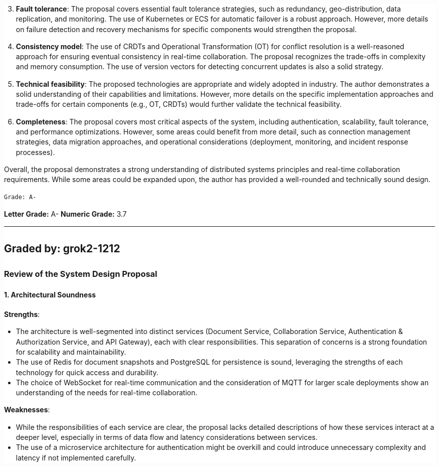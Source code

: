 3) **Fault tolerance**: The proposal covers essential fault tolerance strategies, such as redundancy, geo-distribution, data replication, and monitoring. The use of Kubernetes or ECS for automatic failover is a robust approach. However, more details on failure detection and recovery mechanisms for specific components would strengthen the proposal.

4) **Consistency model**: The use of CRDTs and Operational Transformation (OT) for conflict resolution is a well-reasoned approach for ensuring eventual consistency in real-time collaboration. The proposal recognizes the trade-offs in complexity and memory consumption. The use of version vectors for detecting concurrent updates is also a solid strategy.

5) **Technical feasibility**: The proposed technologies are appropriate and widely adopted in industry. The author demonstrates a solid understanding of their capabilities and limitations. However, more details on the specific implementation approaches and trade-offs for certain components (e.g., OT, CRDTs) would further validate the technical feasibility.

6) **Completeness**: The proposal covers most critical aspects of the system, including authentication, scalability, fault tolerance, and performance optimizations. However, some areas could benefit from more detail, such as connection management strategies, data migration approaches, and operational considerations (deployment, monitoring, and incident response processes).

Overall, the proposal demonstrates a strong understanding of distributed systems principles and real-time collaboration requirements. While some areas could be expanded upon, the author has provided a well-rounded and technically sound design.

```
Grade: A-
```

**Letter Grade:** A-
**Numeric Grade:** 3.7

---

## Graded by: grok2-1212

### Review of the System Design Proposal

#### 1. Architectural Soundness

**Strengths**:
- The architecture is well-segmented into distinct services (Document Service, Collaboration Service, Authentication & Authorization Service, and API Gateway), each with clear responsibilities. This separation of concerns is a strong foundation for scalability and maintainability.
- The use of Redis for document snapshots and PostgreSQL for persistence is sound, leveraging the strengths of each technology for quick access and durability.
- The choice of WebSocket for real-time communication and the consideration of MQTT for larger scale deployments show an understanding of the needs for real-time collaboration.

**Weaknesses**:
- While the responsibilities of each service are clear, the proposal lacks detailed descriptions of how these services interact at a deeper level, especially in terms of data flow and latency considerations between services.
- The use of a microservice architecture for authentication might be overkill and could introduce unnecessary complexity and latency if not implemented carefully.

